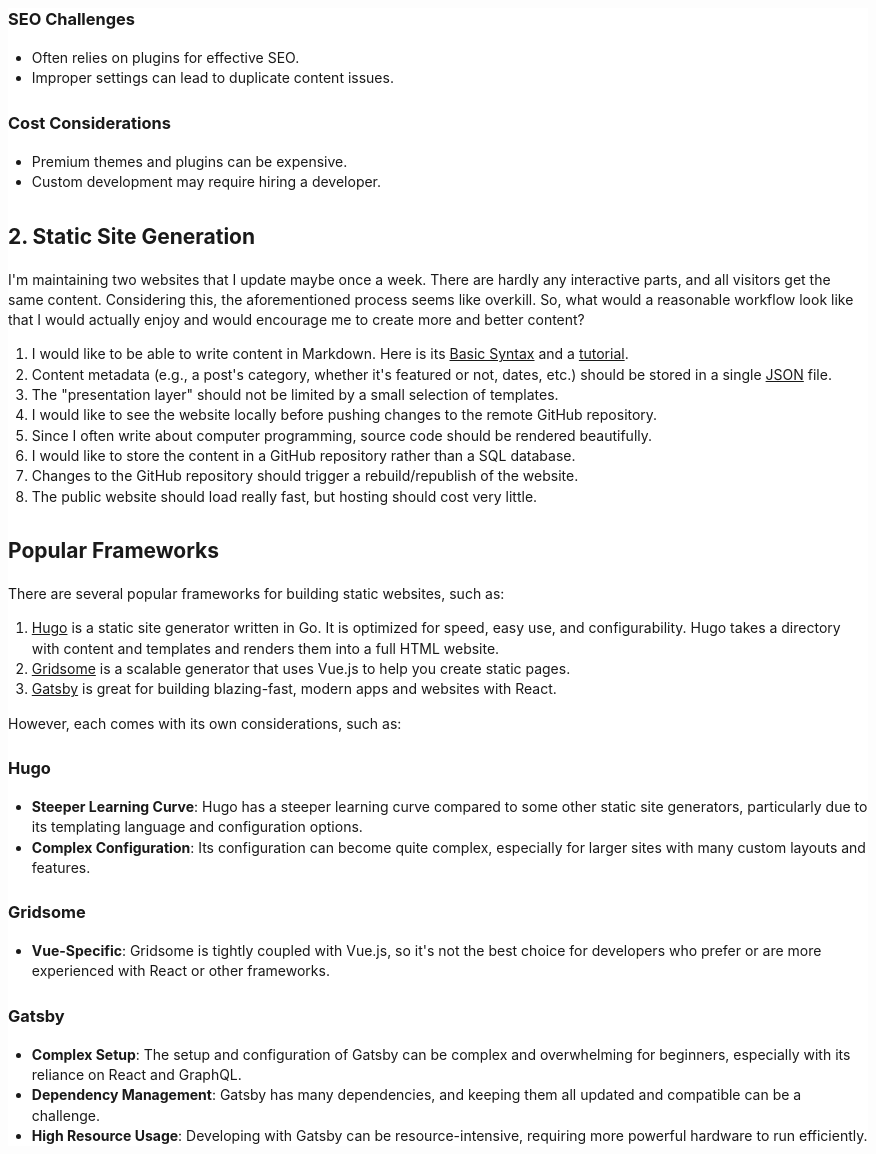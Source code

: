 ### SEO Challenges
- Often relies on plugins for effective SEO.
- Improper settings can lead to duplicate content issues.

### Cost Considerations
- Premium themes and plugins can be expensive.
- Custom development may require hiring a developer.
 
## 2. Static Site Generation

I'm maintaining two websites that I update maybe once a week. There are hardly any interactive parts, and all visitors get the same content. Considering this, the aforementioned process seems like overkill. So, what would a reasonable workflow look like that I would actually enjoy and would encourage me to create more and better content?

1. I would like to be able to write content in Markdown. Here is its [Basic Syntax](https://www.markdownguide.org/basic-syntax/) and a [tutorial](https://www.markdowntutorial.com).
2. Content metadata (e.g., a post's category, whether it's featured or not, dates, etc.) should be stored in a single [JSON](https://www.w3schools.com/js/js_json_intro.asp) file.
3. The "presentation layer" should not be limited by a small selection of templates.
4. I would like to see the website locally before pushing changes to the remote GitHub repository.
5. Since I often write about computer programming, source code should be rendered beautifully.
6. I would like to store the content in a GitHub repository rather than a SQL database.
7. Changes to the GitHub repository should trigger a rebuild/republish of the website.
8. The public website should load really fast, but hosting should cost very little.

## Popular Frameworks

There are several popular frameworks for building static websites, such as:

1. [Hugo](https://gohugo.io) is a static site generator written in Go. It is optimized for speed, easy use, and configurability. Hugo takes a directory with content and templates and renders them into a full HTML website.
2. [Gridsome](https://gridsome.org) is a scalable generator that uses Vue.js to help you create static pages.
3. [Gatsby](https://www.gatsbyjs.com) is great for building blazing-fast, modern apps and websites with React.

However, each comes with its own considerations, such as:

### Hugo
- **Steeper Learning Curve**: Hugo has a steeper learning curve compared to some other static site generators, particularly due to its templating language and configuration options.
- **Complex Configuration**: Its configuration can become quite complex, especially for larger sites with many custom layouts and features.

### Gridsome
- **Vue-Specific**: Gridsome is tightly coupled with Vue.js, so it's not the best choice for developers who prefer or are more experienced with React or other frameworks.

### Gatsby
- **Complex Setup**: The setup and configuration of Gatsby can be complex and overwhelming for beginners, especially with its reliance on React and GraphQL.
- **Dependency Management**: Gatsby has many dependencies, and keeping them all updated and compatible can be a challenge.
- **High Resource Usage**: Developing with Gatsby can be resource-intensive, requiring more powerful hardware to run efficiently.
